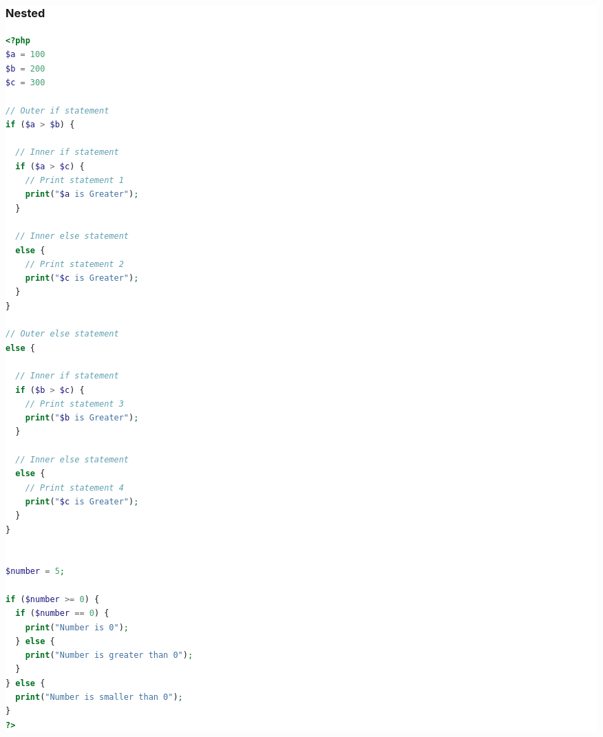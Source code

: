 ### Nested

```php
<?php
$a = 100
$b = 200
$c = 300

// Outer if statement
if ($a > $b) {

  // Inner if statement
  if ($a > $c) {
    // Print statement 1
    print("$a is Greater");
  }

  // Inner else statement
  else {
    // Print statement 2
    print("$c is Greater");
  }
}

// Outer else statement
else {

  // Inner if statement
  if ($b > $c) {
    // Print statement 3
    print("$b is Greater");
  }

  // Inner else statement
  else {
    // Print statement 4
    print("$c is Greater");
  }
}


$number = 5;

if ($number >= 0) {
  if ($number == 0) {
    print("Number is 0");
  } else {
    print("Number is greater than 0");
  }
} else {
  print("Number is smaller than 0");
}
?>
```
